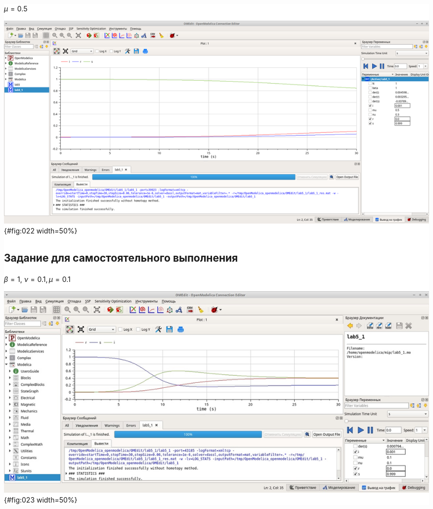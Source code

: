 $\mu = 0.5$

![График модели SIR с учетом демографических процессов](image/21.png){#fig:022 width=50%}

## Задание для самостоятельного выполнения

$\beta = 1$, $\nu = 0.1, \mu = 0.1$

![График модели SIR с учетом демографических процессов](image/22.png){#fig:023 width=50%}
